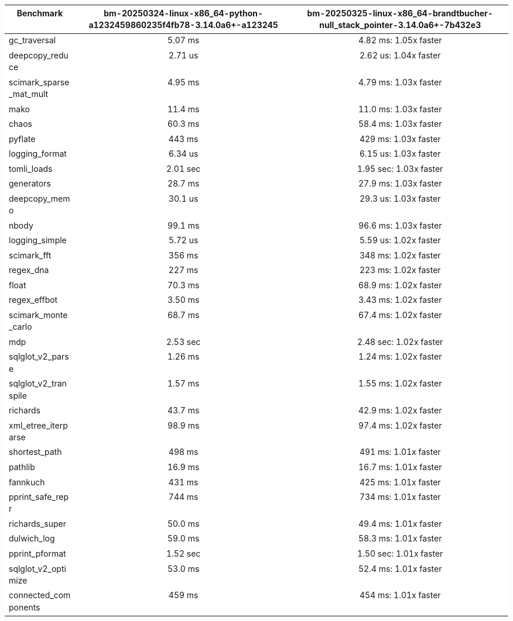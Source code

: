 | Benchmark                | bm-20250324-linux-x86_64-python-a1232459860235f4fb78-3.14.0a6+-a123245 | bm-20250325-linux-x86_64-brandtbucher-null_stack_pointer-3.14.0a6+-7b432e3 |
|--------------------------|:----------------------------------------------------------------------:|:--------------------------------------------------------------------------:|
| gc_traversal             | 5.07 ms                                                                | 4.82 ms: 1.05x faster                                                      |
| deepcopy_reduce          | 2.71 us                                                                | 2.62 us: 1.04x faster                                                      |
| scimark_sparse_mat_mult  | 4.95 ms                                                                | 4.79 ms: 1.03x faster                                                      |
| mako                     | 11.4 ms                                                                | 11.0 ms: 1.03x faster                                                      |
| chaos                    | 60.3 ms                                                                | 58.4 ms: 1.03x faster                                                      |
| pyflate                  | 443 ms                                                                 | 429 ms: 1.03x faster                                                       |
| logging_format           | 6.34 us                                                                | 6.15 us: 1.03x faster                                                      |
| tomli_loads              | 2.01 sec                                                               | 1.95 sec: 1.03x faster                                                     |
| generators               | 28.7 ms                                                                | 27.9 ms: 1.03x faster                                                      |
| deepcopy_memo            | 30.1 us                                                                | 29.3 us: 1.03x faster                                                      |
| nbody                    | 99.1 ms                                                                | 96.6 ms: 1.03x faster                                                      |
| logging_simple           | 5.72 us                                                                | 5.59 us: 1.02x faster                                                      |
| scimark_fft              | 356 ms                                                                 | 348 ms: 1.02x faster                                                       |
| regex_dna                | 227 ms                                                                 | 223 ms: 1.02x faster                                                       |
| float                    | 70.3 ms                                                                | 68.9 ms: 1.02x faster                                                      |
| regex_effbot             | 3.50 ms                                                                | 3.43 ms: 1.02x faster                                                      |
| scimark_monte_carlo      | 68.7 ms                                                                | 67.4 ms: 1.02x faster                                                      |
| mdp                      | 2.53 sec                                                               | 2.48 sec: 1.02x faster                                                     |
| sqlglot_v2_parse         | 1.26 ms                                                                | 1.24 ms: 1.02x faster                                                      |
| sqlglot_v2_transpile     | 1.57 ms                                                                | 1.55 ms: 1.02x faster                                                      |
| richards                 | 43.7 ms                                                                | 42.9 ms: 1.02x faster                                                      |
| xml_etree_iterparse      | 98.9 ms                                                                | 97.4 ms: 1.02x faster                                                      |
| shortest_path            | 498 ms                                                                 | 491 ms: 1.01x faster                                                       |
| pathlib                  | 16.9 ms                                                                | 16.7 ms: 1.01x faster                                                      |
| fannkuch                 | 431 ms                                                                 | 425 ms: 1.01x faster                                                       |
| pprint_safe_repr         | 744 ms                                                                 | 734 ms: 1.01x faster                                                       |
| richards_super           | 50.0 ms                                                                | 49.4 ms: 1.01x faster                                                      |
| dulwich_log              | 59.0 ms                                                                | 58.3 ms: 1.01x faster                                                      |
| pprint_pformat           | 1.52 sec                                                               | 1.50 sec: 1.01x faster                                                     |
| sqlglot_v2_optimize      | 53.0 ms                                                                | 52.4 ms: 1.01x faster                                                      |
| connected_components     | 459 ms                                                                 | 454 ms: 1.01x faster                                                       |